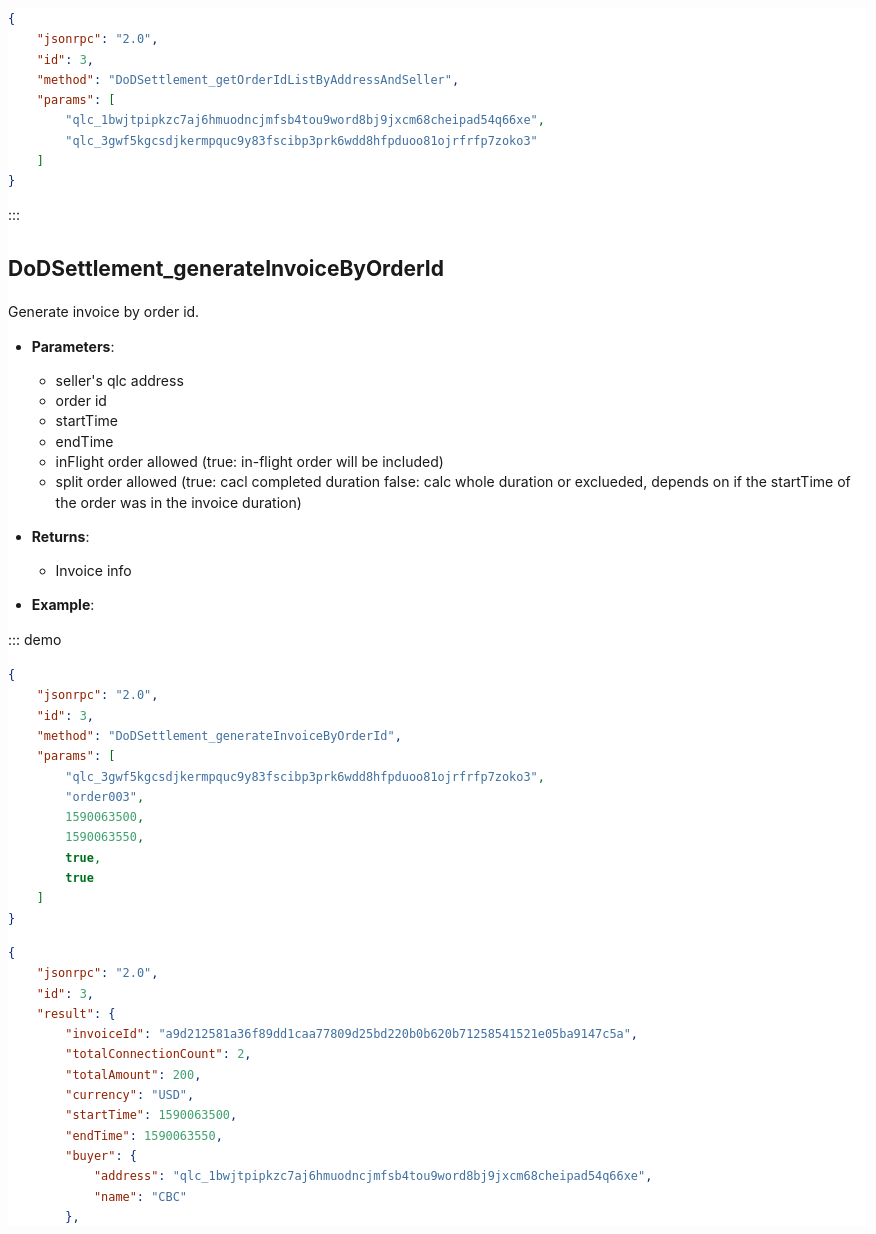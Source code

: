 ```json test
{
	"jsonrpc": "2.0",
	"id": 3,
	"method": "DoDSettlement_getOrderIdListByAddressAndSeller",
	"params": [
		"qlc_1bwjtpipkzc7aj6hmuodncjmfsb4tou9word8bj9jxcm68cheipad54q66xe",
		"qlc_3gwf5kgcsdjkermpquc9y83fscibp3prk6wdd8hfpduoo81ojrfrfp7zoko3"
	]
}
```

:::

## DoDSettlement_generateInvoiceByOrderId

Generate invoice by order id.

- **Parameters**: 

  - seller's qlc address
  - order id
  - startTime
  - endTime
  - inFlight order allowed (true: in-flight order will be included)
  - split order allowed (true: cacl completed duration false: calc whole duration or exclueded, depends on if the startTime of the order was in the invoice duration)

- **Returns**: 

  - Invoice info

  

- **Example**:

::: demo

```json tab:Request
{
	"jsonrpc": "2.0",
	"id": 3,
	"method": "DoDSettlement_generateInvoiceByOrderId",
	"params": [
		"qlc_3gwf5kgcsdjkermpquc9y83fscibp3prk6wdd8hfpduoo81ojrfrfp7zoko3",
		"order003",
		1590063500,
		1590063550,
		true,
		true
	]
}
```

```json tab:Response
{
	"jsonrpc": "2.0",
	"id": 3,
	"result": {
		"invoiceId": "a9d212581a36f89dd1caa77809d25bd220b0b620b71258541521e05ba9147c5a",
		"totalConnectionCount": 2,
		"totalAmount": 200,
		"currency": "USD",
		"startTime": 1590063500,
		"endTime": 1590063550,
		"buyer": {
			"address": "qlc_1bwjtpipkzc7aj6hmuodncjmfsb4tou9word8bj9jxcm68cheipad54q66xe",
			"name": "CBC"
		},
```